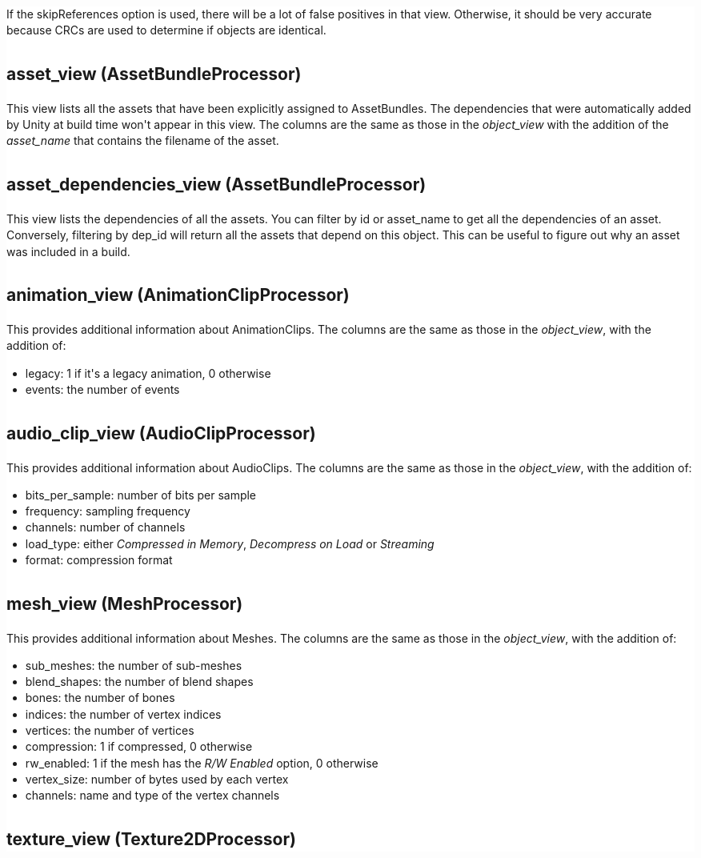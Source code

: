 If the skipReferences option is used, there will be a lot of false positives in that view. Otherwise,
it should be very accurate because CRCs are used to determine if objects are identical. 

## asset_view (AssetBundleProcessor)

This view lists all the assets that have been explicitly assigned to AssetBundles. The dependencies
that were automatically added by Unity at build time won't appear in this view. The columns are the
same as those in the *object_view* with the addition of the *asset_name* that contains the filename
of the asset.

## asset_dependencies_view  (AssetBundleProcessor)

This view lists the dependencies of all the assets. You can filter by id or asset_name to get all
the dependencies of an asset. Conversely, filtering by dep_id will return all the assets that
depend on this object. This can be useful to figure out why an asset was included in a build. 

## animation_view (AnimationClipProcessor)

This provides additional information about AnimationClips. The columns are the same as those in
the *object_view*, with the addition of:
* legacy: 1 if it's a legacy animation, 0 otherwise
* events: the number of events

## audio_clip_view (AudioClipProcessor)

This provides additional information about AudioClips. The columns are the same as those in
the *object_view*, with the addition of:
* bits_per_sample: number of bits per sample
* frequency: sampling frequency
* channels: number of channels
* load_type: either *Compressed in Memory*, *Decompress on Load* or *Streaming*
* format: compression format

## mesh_view (MeshProcessor)

This provides additional information about Meshes. The columns are the same as those in
the *object_view*, with the addition of:
* sub_meshes: the number of sub-meshes
* blend_shapes: the number of blend shapes
* bones: the number of bones
* indices: the number of vertex indices
* vertices: the number of vertices
* compression: 1 if compressed, 0 otherwise
* rw_enabled: 1 if the mesh has the *R/W Enabled* option, 0 otherwise
* vertex_size: number of bytes used by each vertex
* channels: name and type of the vertex channels

## texture_view (Texture2DProcessor)
